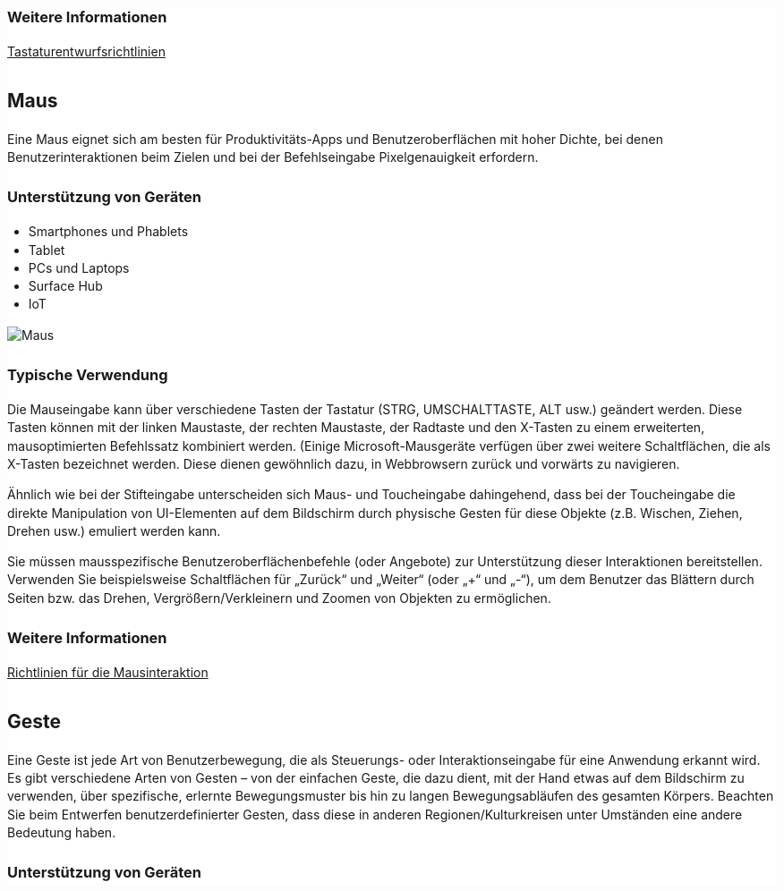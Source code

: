 ### <a name="more-info"></a>Weitere Informationen

[Tastaturentwurfsrichtlinien](https://msdn.microsoft.com/library/windows/apps/hh972345)
 

## <a name="mouse"></a>Maus

Eine Maus eignet sich am besten für Produktivitäts-Apps und Benutzeroberflächen mit hoher Dichte, bei denen Benutzerinteraktionen beim Zielen und bei der Befehlseingabe Pixelgenauigkeit erfordern.

### <a name="device-support"></a>Unterstützung von Geräten

-   Smartphones und Phablets
-   Tablet
-   PCs und Laptops
-   Surface Hub
-   IoT

![Maus](images/input-interactions/icons-mouse01.png)

### <a name="typical-usage"></a>Typische Verwendung

Die Mauseingabe kann über verschiedene Tasten der Tastatur (STRG, UMSCHALTTASTE, ALT usw.) geändert werden. Diese Tasten können mit der linken Maustaste, der rechten Maustaste, der Radtaste und den X-Tasten zu einem erweiterten, mausoptimierten Befehlssatz kombiniert werden. (Einige Microsoft-Mausgeräte verfügen über zwei weitere Schaltflächen, die als X-Tasten bezeichnet werden. Diese dienen gewöhnlich dazu, in Webbrowsern zurück und vorwärts zu navigieren.

Ähnlich wie bei der Stifteingabe unterscheiden sich Maus- und Toucheingabe dahingehend, dass bei der Toucheingabe die direkte Manipulation von UI-Elementen auf dem Bildschirm durch physische Gesten für diese Objekte (z.B. Wischen, Ziehen, Drehen usw.) emuliert werden kann.

Sie müssen mausspezifische Benutzeroberflächenbefehle (oder Angebote) zur Unterstützung dieser Interaktionen bereitstellen. Verwenden Sie beispielsweise Schaltflächen für „Zurück“ und „Weiter“ (oder „+“ und „-“), um dem Benutzer das Blättern durch Seiten bzw. das Drehen, Vergrößern/Verkleinern und Zoomen von Objekten zu ermöglichen.

### <a name="more-info"></a>Weitere Informationen

[Richtlinien für die Mausinteraktion](https://msdn.microsoft.com/library/windows/apps/dn456351)
 

## <a name="gesture"></a>Geste

Eine Geste ist jede Art von Benutzerbewegung, die als Steuerungs- oder Interaktionseingabe für eine Anwendung erkannt wird. Es gibt verschiedene Arten von Gesten – von der einfachen Geste, die dazu dient, mit der Hand etwas auf dem Bildschirm zu verwenden, über spezifische, erlernte Bewegungsmuster bis hin zu langen Bewegungsabläufen des gesamten Körpers. Beachten Sie beim Entwerfen benutzerdefinierter Gesten, dass diese in anderen Regionen/Kulturkreisen unter Umständen eine andere Bedeutung haben.

### <a name="device-support"></a>Unterstützung von Geräten
